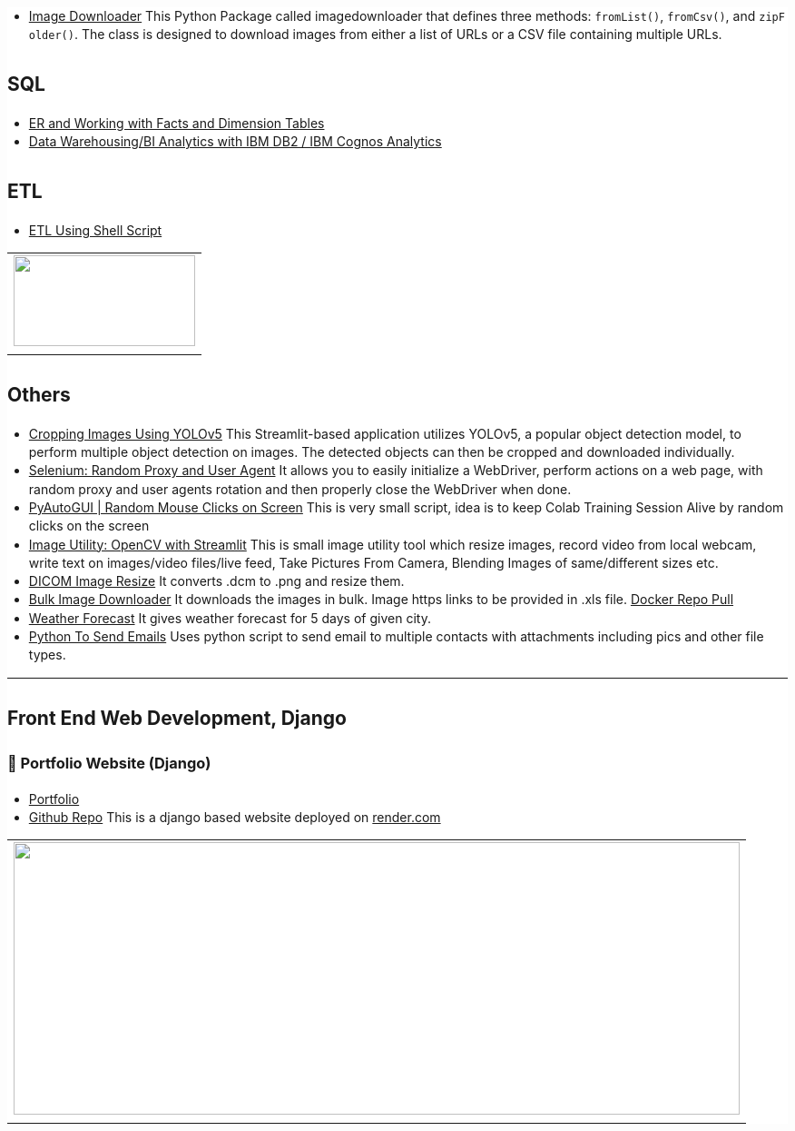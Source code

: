 * [Image Downloader](https://github.com/mm-mazhar/imagedownloader) This Python Package called imagedownloader that defines three methods: `fromList()`, `fromCsv()`, and `zipFolder()`. The class is designed to download images from either a list of URLs or a CSV file containing multiple URLs.

## SQL
* [ER and Working with Facts and Dimension Tables](https://github.com/mazqoty/Star_Schema)
* [Data Warehousing/BI Analytics with IBM DB2 / IBM Cognos Analytics](https://github.com/mazqoty/Data_Warehousing)

## ETL
* [ETL Using Shell Script](https://github.com/mazqoty/ETL_with_Shell_Scripts)
<table style="width:100%" align="center">
  <tr>
    <td><img src="https://i.imgur.com/u82IcQO.jpg" width="200px" height=100px/></td>
  </tr>
</table>

## Others
* [Cropping Images Using YOLOv5](https://github.com/mm-mazhar/cropping_images_using_yolov5) This Streamlit-based application utilizes YOLOv5, a popular object detection model, to perform multiple object detection on images. The detected objects can then be cropped and downloaded individually.
* [Selenium: Random Proxy and User Agent](https://github.com/mm-mazhar/random_proxy_userAgent) It allows you to easily initialize a WebDriver, perform actions on a web page, with random proxy and user agents rotation and then properly close the WebDriver when done.
* [PyAutoGUI | Random Mouse Clicks on Screen](https://github.com/mazqoty/PyAutoGUI-Random-Clicks-on-Screen) This is very small script, idea is to keep Colab Training Session Alive by random clicks on the screen
* [Image Utility: OpenCV with Streamlit](https://github.com/mazqoty/openCVwithStreamlit) This is small image utility tool which resize images, record video from local  webcam, write text on images/video files/live feed, Take Pictures From Camera, Blending Images of same/different sizes etc.
* [DICOM Image Resize](https://github.com/mazqoty/dicom_jpg_resize) It converts .dcm to .png and resize them.
* [Bulk Image Downloader](https://github.com/mazqoty/Image-Downloader) It downloads the images in bulk. Image https links to be provided in .xls file.
  [Docker Repo Pull](https://hub.docker.com/r/mazqoty/image_downloader)
* [Weather Forecast](https://github.com/mazqoty/weatherForecast) It gives weather forecast for 5 days of given city.
* [Python To Send Emails](https://github.com/mazqoty/usePythonForSendingEmails/blob/main/sendEmails.py) Uses python script to send email to multiple contacts with attachments including pics and other file types.

-----------------------------------------------------------------------------------------------------------------------------------------------------------------------

## Front End Web Development, Django
  ### :palm_tree: Portfolio Website (Django)
  * [Portfolio](https://mmazhar.onrender.com)
  * [Github Repo](https://github.com/mm-mazhar/django-portfolio-website) This is a django based website deployed on <a href="https://mmazhar.onrender.com" target="_blank">render.com</a>
  <table style="width:100%">
  <tr>
    <td><img src="https://i.imgur.com/1E4wt6s.jpg" width="800px" height=300px/></td>
  </tr>
  </table>
  